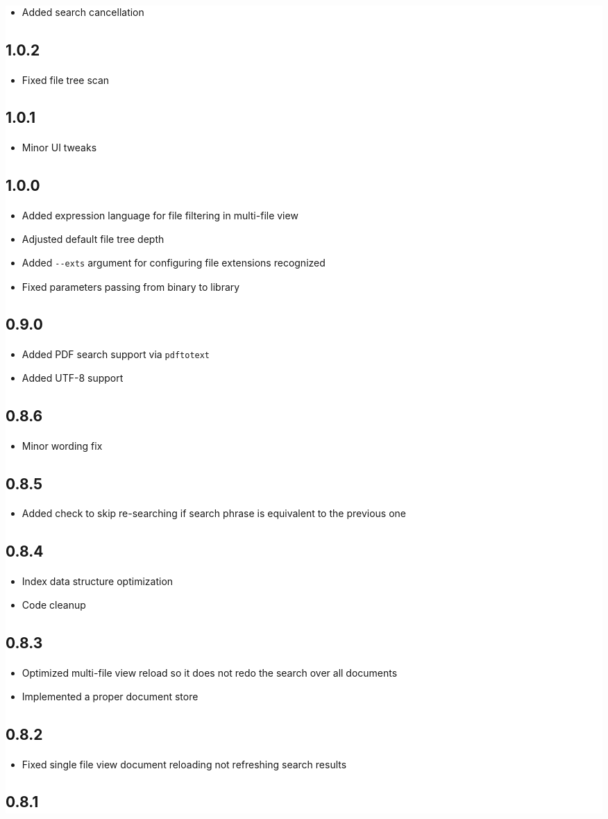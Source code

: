 - Added search cancellation

## 1.0.2

- Fixed file tree scan

## 1.0.1

- Minor UI tweaks

## 1.0.0

- Added expression language for file filtering in multi-file view

- Adjusted default file tree depth

- Added `--exts` argument for configuring file extensions recognized

- Fixed parameters passing from binary to library

## 0.9.0

- Added PDF search support via `pdftotext`

- Added UTF-8 support

## 0.8.6

- Minor wording fix

## 0.8.5

- Added check to skip re-searching if search phrase is equivalent to the previous one

## 0.8.4

- Index data structure optimization

- Code cleanup

## 0.8.3

- Optimized multi-file view reload so it does not redo the search over all documents

- Implemented a proper document store

## 0.8.2

- Fixed single file view document reloading not refreshing search results

## 0.8.1
